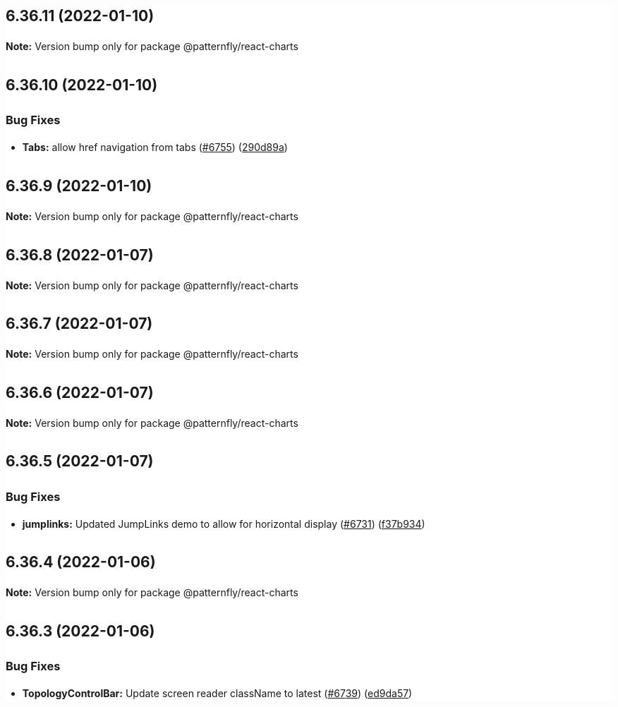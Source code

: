 ## 6.36.11 (2022-01-10)

**Note:** Version bump only for package @patternfly/react-charts

## 6.36.10 (2022-01-10)

### Bug Fixes

- **Tabs:** allow href navigation from tabs ([#6755](https://github.com/patternfly/patternfly-react/issues/6755)) ([290d89a](https://github.com/patternfly/patternfly-react/commit/290d89aed2dd4517db9859cc80ef2745cb8a779b))

## 6.36.9 (2022-01-10)

**Note:** Version bump only for package @patternfly/react-charts

## 6.36.8 (2022-01-07)

**Note:** Version bump only for package @patternfly/react-charts

## 6.36.7 (2022-01-07)

**Note:** Version bump only for package @patternfly/react-charts

## 6.36.6 (2022-01-07)

**Note:** Version bump only for package @patternfly/react-charts

## 6.36.5 (2022-01-07)

### Bug Fixes

- **jumplinks:** Updated JumpLinks demo to allow for horizontal display ([#6731](https://github.com/patternfly/patternfly-react/issues/6731)) ([f37b934](https://github.com/patternfly/patternfly-react/commit/f37b9342e678da247056c73767d5d40ff5435bda))

## 6.36.4 (2022-01-06)

**Note:** Version bump only for package @patternfly/react-charts

## 6.36.3 (2022-01-06)

### Bug Fixes

- **TopologyControlBar:** Update screen reader className to latest ([#6739](https://github.com/patternfly/patternfly-react/issues/6739)) ([ed9da57](https://github.com/patternfly/patternfly-react/commit/ed9da575fddf9fe7af8a891972f7a66520785411))
